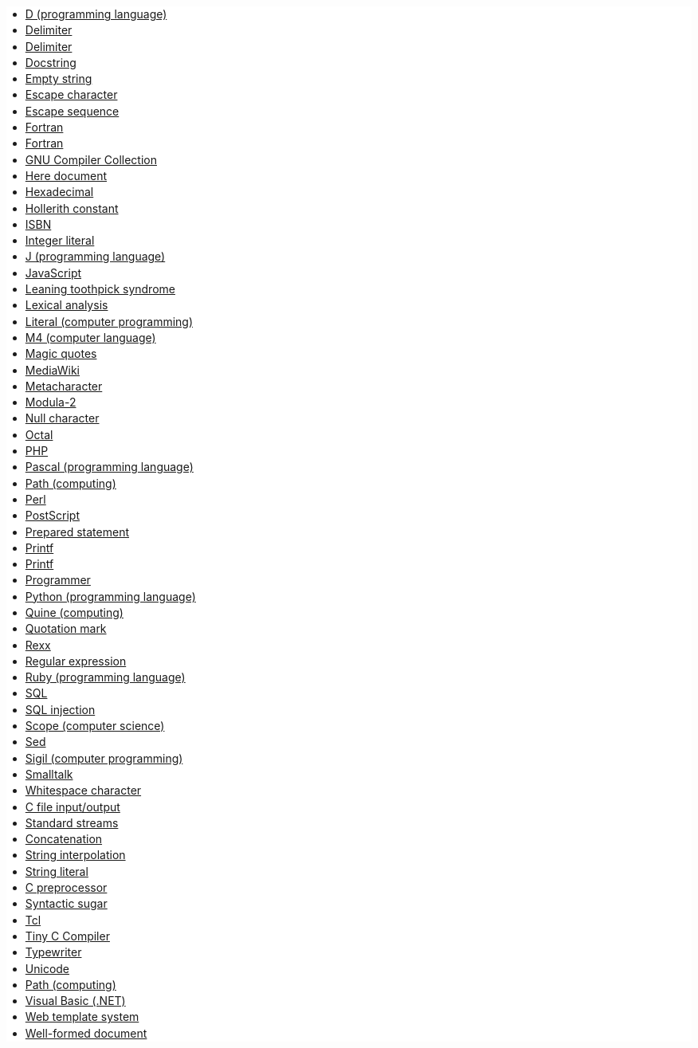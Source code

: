 - [D (programming language)](https://en.wikipedia.org/wiki/D_(programming_language))
- [Delimiter](https://en.wikipedia.org/wiki/Delimiter)
- [Delimiter](https://en.wikipedia.org/wiki/Delimiter)
- [Docstring](https://en.wikipedia.org/wiki/Docstring)
- [Empty string](https://en.wikipedia.org/wiki/Empty_string)
- [Escape character](https://en.wikipedia.org/wiki/Escape_character)
- [Escape sequence](https://en.wikipedia.org/wiki/Escape_sequence)
- [Fortran](https://en.wikipedia.org/wiki/Fortran)
- [Fortran](https://en.wikipedia.org/wiki/Fortran)
- [GNU Compiler Collection](https://en.wikipedia.org/wiki/GNU_Compiler_Collection)
- [Here document](https://en.wikipedia.org/wiki/Here_document)
- [Hexadecimal](https://en.wikipedia.org/wiki/Hexadecimal)
- [Hollerith constant](https://en.wikipedia.org/wiki/Hollerith_constant)
- [ISBN](https://en.wikipedia.org/wiki/ISBN)
- [Integer literal](https://en.wikipedia.org/wiki/Integer_literal)
- [J (programming language)](https://en.wikipedia.org/wiki/J_(programming_language))
- [JavaScript](https://en.wikipedia.org/wiki/JavaScript)
- [Leaning toothpick syndrome](https://en.wikipedia.org/wiki/Leaning_toothpick_syndrome)
- [Lexical analysis](https://en.wikipedia.org/wiki/Lexical_analysis)
- [Literal (computer programming)](https://en.wikipedia.org/wiki/Literal_(computer_programming))
- [M4 (computer language)](https://en.wikipedia.org/wiki/M4_(computer_language))
- [Magic quotes](https://en.wikipedia.org/wiki/Magic_quotes)
- [MediaWiki](https://en.wikipedia.org/wiki/MediaWiki)
- [Metacharacter](https://en.wikipedia.org/wiki/Metacharacter)
- [Modula-2](https://en.wikipedia.org/wiki/Modula-2)
- [Null character](https://en.wikipedia.org/wiki/Null_character)
- [Octal](https://en.wikipedia.org/wiki/Octal)
- [PHP](https://en.wikipedia.org/wiki/PHP)
- [Pascal (programming language)](https://en.wikipedia.org/wiki/Pascal_(programming_language))
- [Path (computing)](https://en.wikipedia.org/wiki/Path_(computing))
- [Perl](https://en.wikipedia.org/wiki/Perl)
- [PostScript](https://en.wikipedia.org/wiki/PostScript)
- [Prepared statement](https://en.wikipedia.org/wiki/Prepared_statement)
- [Printf](https://en.wikipedia.org/wiki/Printf)
- [Printf](https://en.wikipedia.org/wiki/Printf)
- [Programmer](https://en.wikipedia.org/wiki/Programmer)
- [Python (programming language)](https://en.wikipedia.org/wiki/Python_(programming_language))
- [Quine (computing)](https://en.wikipedia.org/wiki/Quine_(computing))
- [Quotation mark](https://en.wikipedia.org/wiki/Quotation_mark)
- [Rexx](https://en.wikipedia.org/wiki/Rexx)
- [Regular expression](https://en.wikipedia.org/wiki/Regular_expression)
- [Ruby (programming language)](https://en.wikipedia.org/wiki/Ruby_(programming_language))
- [SQL](https://en.wikipedia.org/wiki/SQL)
- [SQL injection](https://en.wikipedia.org/wiki/SQL_injection)
- [Scope (computer science)](https://en.wikipedia.org/wiki/Scope_(computer_science))
- [Sed](https://en.wikipedia.org/wiki/Sed)
- [Sigil (computer programming)](https://en.wikipedia.org/wiki/Sigil_(computer_programming))
- [Smalltalk](https://en.wikipedia.org/wiki/Smalltalk)
- [Whitespace character](https://en.wikipedia.org/wiki/Whitespace_character)
- [C file input/output](https://en.wikipedia.org/wiki/C_file_input/output)
- [Standard streams](https://en.wikipedia.org/wiki/Standard_streams)
- [Concatenation](https://en.wikipedia.org/wiki/Concatenation)
- [String interpolation](https://en.wikipedia.org/wiki/String_interpolation)
- [String literal](https://en.wikipedia.org/wiki/String_literal)
- [C preprocessor](https://en.wikipedia.org/wiki/C_preprocessor)
- [Syntactic sugar](https://en.wikipedia.org/wiki/Syntactic_sugar)
- [Tcl](https://en.wikipedia.org/wiki/Tcl)
- [Tiny C Compiler](https://en.wikipedia.org/wiki/Tiny_C_Compiler)
- [Typewriter](https://en.wikipedia.org/wiki/Typewriter)
- [Unicode](https://en.wikipedia.org/wiki/Unicode)
- [Path (computing)](https://en.wikipedia.org/wiki/Path_(computing))
- [Visual Basic (.NET)](https://en.wikipedia.org/wiki/Visual_Basic_(.NET))
- [Web template system](https://en.wikipedia.org/wiki/Web_template_system)
- [Well-formed document](https://en.wikipedia.org/wiki/Well-formed_document)